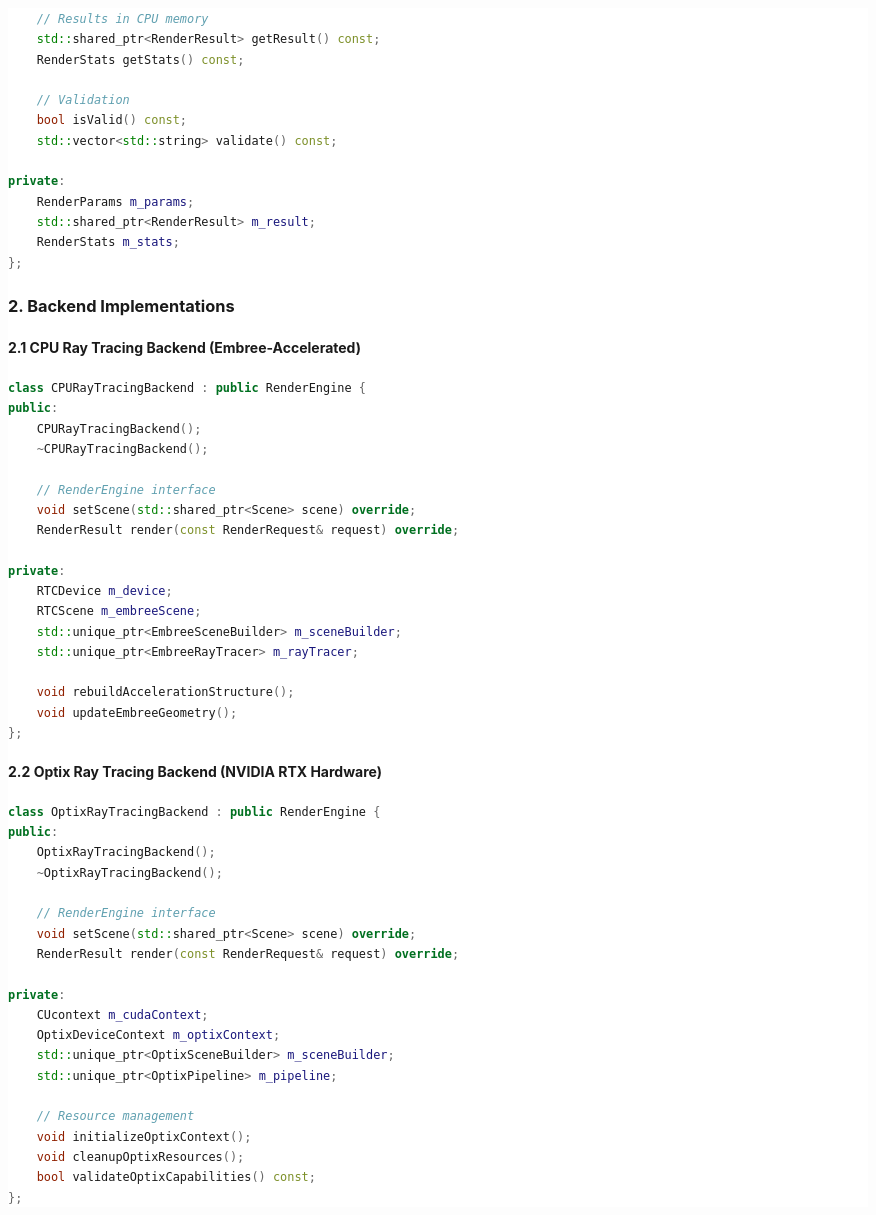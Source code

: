 ```cpp
    // Results in CPU memory
    std::shared_ptr<RenderResult> getResult() const;
    RenderStats getStats() const;
    
    // Validation
    bool isValid() const;
    std::vector<std::string> validate() const;
    
private:
    RenderParams m_params;
    std::shared_ptr<RenderResult> m_result;
    RenderStats m_stats;
};
```

### 2. Backend Implementations

#### 2.1 CPU Ray Tracing Backend (Embree-Accelerated)
```cpp
class CPURayTracingBackend : public RenderEngine {
public:
    CPURayTracingBackend();
    ~CPURayTracingBackend();
    
    // RenderEngine interface
    void setScene(std::shared_ptr<Scene> scene) override;
    RenderResult render(const RenderRequest& request) override;
    
private:
    RTCDevice m_device;
    RTCScene m_embreeScene;
    std::unique_ptr<EmbreeSceneBuilder> m_sceneBuilder;
    std::unique_ptr<EmbreeRayTracer> m_rayTracer;
    
    void rebuildAccelerationStructure();
    void updateEmbreeGeometry();
};
```

#### 2.2 Optix Ray Tracing Backend (NVIDIA RTX Hardware)
```cpp
class OptixRayTracingBackend : public RenderEngine {
public:
    OptixRayTracingBackend();
    ~OptixRayTracingBackend();
    
    // RenderEngine interface
    void setScene(std::shared_ptr<Scene> scene) override;
    RenderResult render(const RenderRequest& request) override;
    
private:
    CUcontext m_cudaContext;
    OptixDeviceContext m_optixContext;
    std::unique_ptr<OptixSceneBuilder> m_sceneBuilder;
    std::unique_ptr<OptixPipeline> m_pipeline;
    
    // Resource management
    void initializeOptixContext();
    void cleanupOptixResources();
    bool validateOptixCapabilities() const;
};
```
